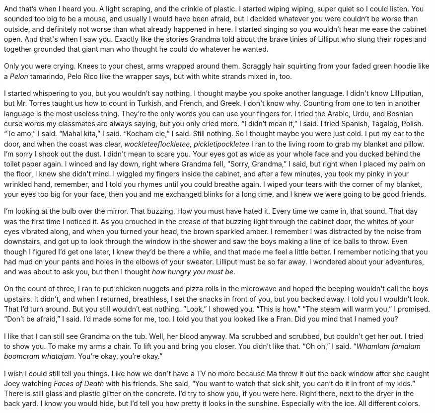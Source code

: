 And that’s when I heard you. A light scraping, and the crinkle of plastic. I started wiping wiping, super quiet so I could listen. You sounded too big to be a mouse, and usually I would have been afraid, but I decided whatever you were couldn’t be worse than outside, and definitely not worse than what already happened in here. I started singing so you wouldn’t hear me ease the cabinet open. And that's when I saw you. Exactly like the stories Grandma told about the brave tinies of Lilliput who slung their ropes and together grounded that giant man who thought he could do whatever he wanted.

Only you were crying. Knees to your chest, arms wrapped around them. Scraggly hair squirting from your faded green hoodie like a *Pelon* tamarindo, Pelo Rico like the wrapper says, but with white strands mixed in, too.

I started whispering to you, but you wouldn’t say nothing. I thought maybe you spoke another language. I didn't know Lilliputian, but Mr. Torres taught us how to count in Turkish, and French, and Greek. I don't know why. Counting from one to ten in another language is the most useless thing. They’re the only words you can use your fingers for. I tried the Arabic, Urdu, and Bosnian curse words my classmates are always saying, but you only cried more. “I didn’t mean it,” I said. I tried Spanish, Tagalog, Polish. “Te amo,” I said. “Mahal kita,” I said. “Kocham cie,” I said. Still nothing. So I thought maybe you were just cold. I put my ear to the door, and when the coast was clear, *wockleteeflockletee, pickletipockletee* I ran to the living room to grab my blanket and pillow. I’m sorry I shook out the dust. I didn't mean to scare you. Your eyes got as wide as your whole face and you ducked behind the toilet paper again. I winced and lay down, right where Grandma fell, “Sorry, Grandma,” I said, but right when I placed my palm on the floor, I knew she didn't mind. I wiggled my fingers inside the cabinet, and after a few minutes, you took my pinky in your wrinkled hand, remember, and I told you rhymes until you could breathe again. I wiped your tears with the corner of my blanket, your eyes too big for your face, then you and me exchanged blinks for a long time, and I knew we were going to be good friends.

I’m looking at the bulb over the mirror. That buzzing. How you must have hated it. Every time we came in, that sound. That day was the first time I noticed it. As you crouched in the crease of that buzzing light through the cabinet door, the whites of your eyes vibrated along, and when you turned your head, the brown sparkled amber. I remember I was distracted by the noise from downstairs, and got up to look through the window in the shower and saw the boys making a line of ice balls to throw. Even though I figured I’d get one later, I knew they’d be there a while, and that made me feel a little better. I remember noticing that you had mud on your pants and holes in the elbows of your sweater. Lilliput must be so far away. I wondered about your adventures, and was about to ask you, but then I thought *how hungry you must be*.

On the count of three, I ran to put chicken nuggets and pizza rolls in the microwave and hoped the beeping wouldn't call the boys upstairs. It didn’t, and when I returned, breathless, I set the snacks in front of you, but you backed away. I told you I wouldn’t look. That I’d turn around. But you still wouldn’t eat nothing. “Look,” I showed you. “This is how.” “The steam will warm you,” I promised. “Don’t be afraid,” I said. I’d made some for me, too. I told you that you looked like a Fran. Did you mind that I named you?

I like that I can still see Grandma on the tub. Well, her blood anyway. Ma scrubbed and scrubbed, but couldn't get her out. I tried to show you. To make my arms a chair. To lift you and bring you closer. You didn’t like that. “Oh oh,” I said. “*Whamlam famalam boomcram whatajam*. You’re okay, you’re okay.”

I wish I could still tell you things. Like how we don't have a TV no more because Ma threw it out the back window after she caught Joey watching *Faces of Death* with his friends. She said, “You want to watch that sick shit, you can’t do it in front of my kids.” There is still glass and plastic glitter on the concrete. I’d try to show you, if you were here. Right there, next to the dryer in the back yard. I know you would hide, but I’d tell you how pretty it looks in the sunshine. Especially with the ice. All different colors.

